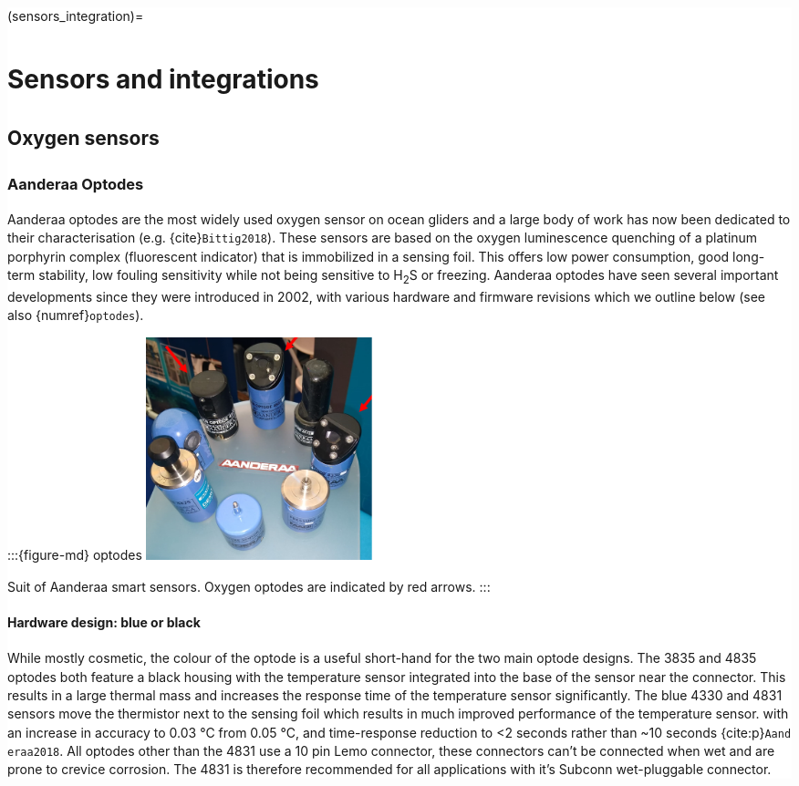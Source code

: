 (sensors_integration)=
# Sensors and integrations 

## Oxygen sensors

### Aanderaa Optodes
Aanderaa optodes are the most widely used oxygen sensor on ocean gliders and a large body of work has now been dedicated to their characterisation (e.g. {cite}`Bittig2018`).
These sensors are based on the oxygen luminescence quenching of a platinum porphyrin complex (fluorescent indicator) that is immobilized in a sensing foil. 
This offers low power consumption, good long-term stability, low fouling sensitivity while not being sensitive to H<sub>2</sub>S or freezing.
Aanderaa optodes have seen several important developments since they were introduced in 2002, with various hardware and firmware revisions which we outline below (see also {numref}`optodes`).

:::{figure-md} optodes
<img src="/images/AaanderaasensorsAll1.png" alt="Aandera Optodes" class="bg-primary mb-1" width="400px">

Suit of Aanderaa smart sensors. Oxygen optodes are indicated by red arrows.
:::

#### Hardware design: blue or black
While mostly cosmetic, the colour of the optode is a useful short-hand for the two main optode designs.
The 3835 and 4835 optodes both feature a black housing with the temperature sensor integrated into the base of the sensor near the connector. 
This results in a large thermal mass and increases the response time of the temperature sensor significantly. 
The blue 4330 and 4831 sensors move the thermistor next to the sensing foil which results in much improved performance of the temperature sensor.
with an increase in accuracy to 0.03 °C from 0.05 °C, and time-response reduction to <2 seconds rather than ~10 seconds {cite:p}`Aanderaa2018`. 
All optodes other than the 4831 use a 10 pin Lemo connector, these connectors can’t be connected when wet and are prone to crevice corrosion. 
The 4831 is therefore recommended for all applications with it’s Subconn wet-pluggable connector.